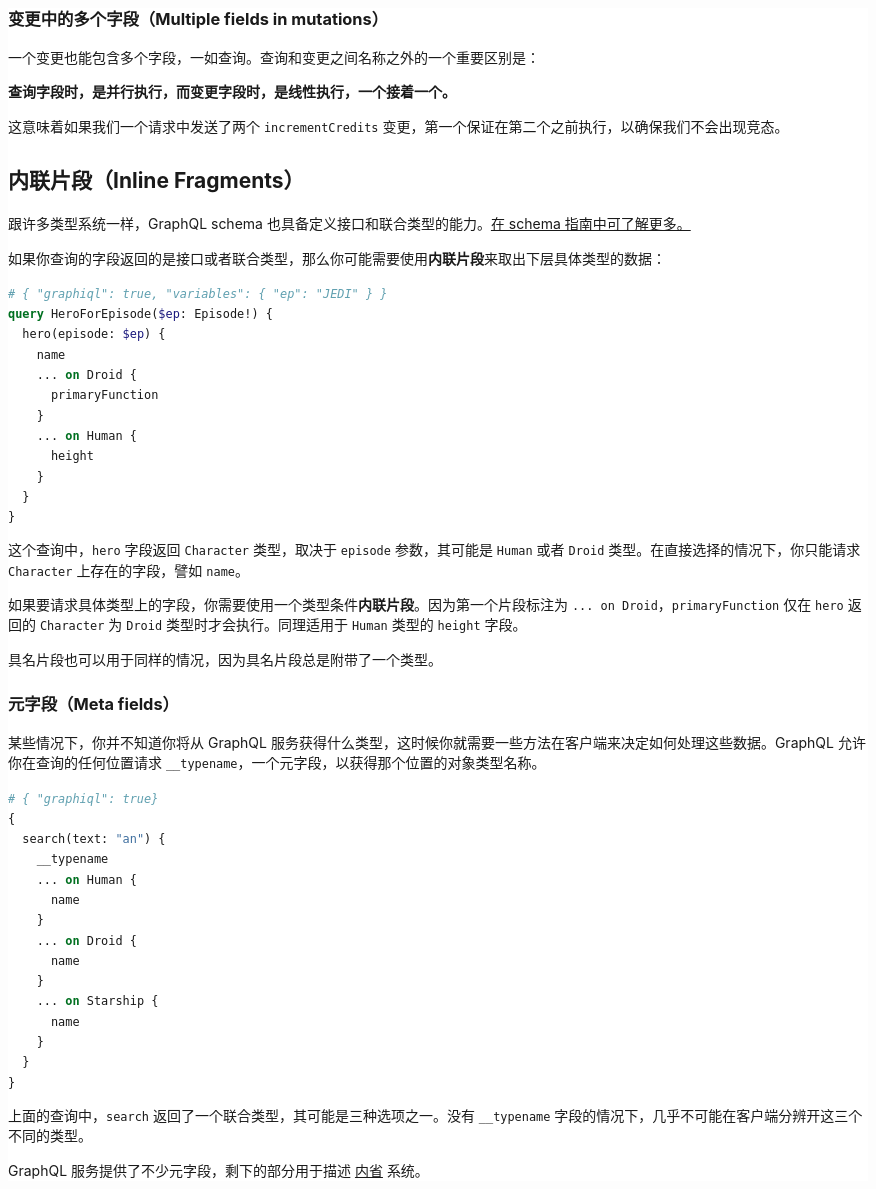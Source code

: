 ### 变更中的多个字段（Multiple fields in mutations）

一个变更也能包含多个字段，一如查询。查询和变更之间名称之外的一个重要区别是：

**查询字段时，是并行执行，而变更字段时，是线性执行，一个接着一个。**

这意味着如果我们一个请求中发送了两个 `incrementCredits` 变更，第一个保证在第二个之前执行，以确保我们不会出现竞态。


## 内联片段（Inline Fragments）

跟许多类型系统一样，GraphQL schema 也具备定义接口和联合类型的能力。[在 schema 指南中可了解更多。](/learn/schema/#interfaces)

如果你查询的字段返回的是接口或者联合类型，那么你可能需要使用**内联片段**来取出下层具体类型的数据：

```graphql
# { "graphiql": true, "variables": { "ep": "JEDI" } }
query HeroForEpisode($ep: Episode!) {
  hero(episode: $ep) {
    name
    ... on Droid {
      primaryFunction
    }
    ... on Human {
      height
    }
  }
}
```

这个查询中，`hero` 字段返回 `Character` 类型，取决于 `episode` 参数，其可能是 `Human` 或者 `Droid` 类型。在直接选择的情况下，你只能请求 `Character` 上存在的字段，譬如 `name`。

如果要请求具体类型上的字段，你需要使用一个类型条件**内联片段**。因为第一个片段标注为 `... on Droid`，`primaryFunction` 仅在 `hero` 返回的 `Character` 为 `Droid` 类型时才会执行。同理适用于 `Human` 类型的 `height` 字段。

具名片段也可以用于同样的情况，因为具名片段总是附带了一个类型。


### 元字段（Meta fields）

某些情况下，你并不知道你将从 GraphQL 服务获得什么类型，这时候你就需要一些方法在客户端来决定如何处理这些数据。GraphQL 允许你在查询的任何位置请求 `__typename`，一个元字段，以获得那个位置的对象类型名称。

```graphql
# { "graphiql": true}
{
  search(text: "an") {
    __typename
    ... on Human {
      name
    }
    ... on Droid {
      name
    }
    ... on Starship {
      name
    }
  }
}
```

上面的查询中，`search` 返回了一个联合类型，其可能是三种选项之一。没有 `__typename` 字段的情况下，几乎不可能在客户端分辨开这三个不同的类型。

GraphQL 服务提供了不少元字段，剩下的部分用于描述 [内省](../introspection/) 系统。

